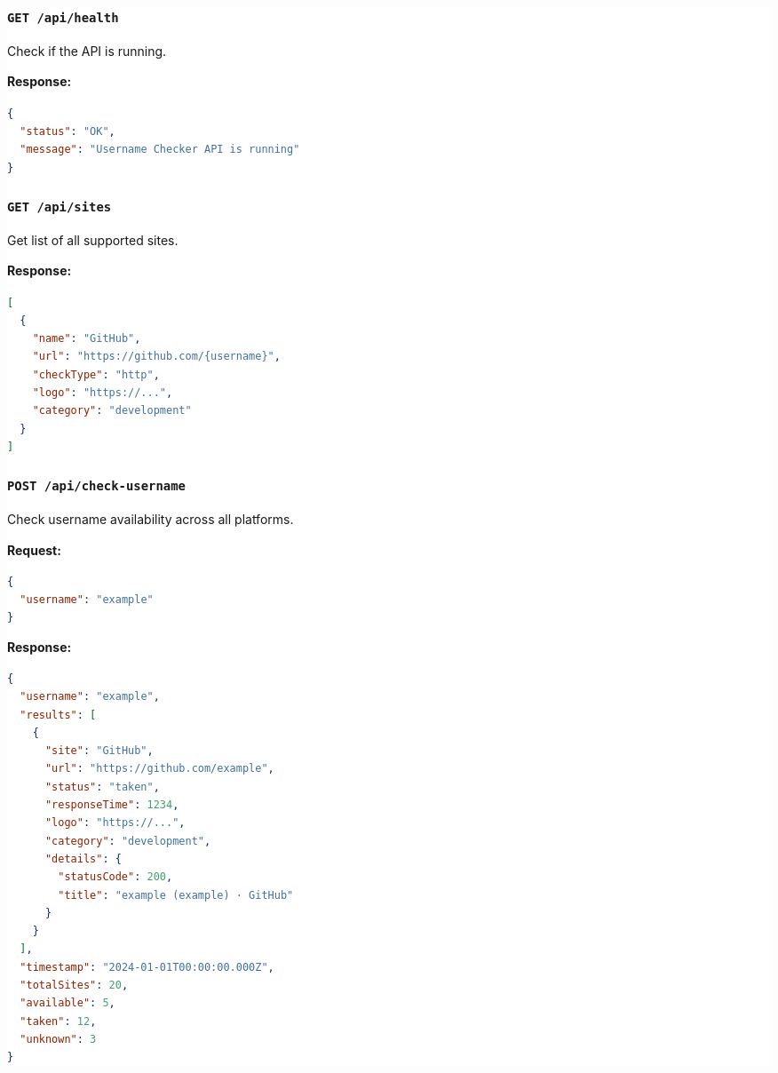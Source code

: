 ### `GET /api/health`
Check if the API is running.

**Response:**
```json
{
  "status": "OK",
  "message": "Username Checker API is running"
}
```

### `GET /api/sites`
Get list of all supported sites.

**Response:**
```json
[
  {
    "name": "GitHub",
    "url": "https://github.com/{username}",
    "checkType": "http",
    "logo": "https://...",
    "category": "development"
  }
]
```

### `POST /api/check-username`
Check username availability across all platforms.

**Request:**
```json
{
  "username": "example"
}
```

**Response:**
```json
{
  "username": "example",
  "results": [
    {
      "site": "GitHub",
      "url": "https://github.com/example",
      "status": "taken",
      "responseTime": 1234,
      "logo": "https://...",
      "category": "development",
      "details": {
        "statusCode": 200,
        "title": "example (example) · GitHub"
      }
    }
  ],
  "timestamp": "2024-01-01T00:00:00.000Z",
  "totalSites": 20,
  "available": 5,
  "taken": 12,
  "unknown": 3
}
```
